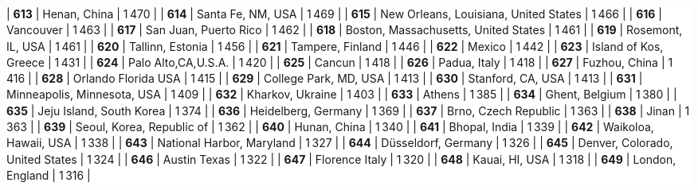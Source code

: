 | **613** | Henan, China                                                            | 1 470                |
| **614** | Santa Fe, NM, USA                                                       | 1 469                |
| **615** | New Orleans, Louisiana, United States                                   | 1 466                |
| **616** | Vancouver                                                               | 1 463                |
| **617** | San Juan, Puerto Rico                                                   | 1 462                |
| **618** | Boston, Massachusetts, United States                                    | 1 461                |
| **619** | Rosemont, IL, USA                                                       | 1 461                |
| **620** | Tallinn, Estonia                                                        | 1 456                |
| **621** | Tampere, Finland                                                        | 1 446                |
| **622** | Mexico                                                                  | 1 442                |
| **623** | Island of Kos, Greece                                                   | 1 431                |
| **624** | Palo Alto,CA,U.S.A.                                                     | 1 420                |
| **625** | Cancun                                                                  | 1 418                |
| **626** | Padua, Italy                                                            | 1 418                |
| **627** | Fuzhou, China                                                           | 1 416                |
| **628** | Orlando Florida USA                                                     | 1 415                |
| **629** | College Park, MD, USA                                                   | 1 413                |
| **630** | Stanford, CA, USA                                                       | 1 413                |
| **631** | Minneapolis, Minnesota, USA                                             | 1 409                |
| **632** | Kharkov, Ukraine                                                        | 1 403                |
| **633** | Athens                                                                  | 1 385                |
| **634** | Ghent, Belgium                                                          | 1 380                |
| **635** | Jeju Island, South Korea                                                | 1 374                |
| **636** | Heidelberg, Germany                                                     | 1 369                |
| **637** | Brno, Czech Republic                                                    | 1 363                |
| **638** | Jinan                                                                   | 1 363                |
| **639** | Seoul, Korea, Republic of                                               | 1 362                |
| **640** | Hunan, China                                                            | 1 340                |
| **641** | Bhopal, India                                                           | 1 339                |
| **642** | Waikoloa, Hawaii, USA                                                   | 1 338                |
| **643** | National Harbor, Maryland                                               | 1 327                |
| **644** | Düsseldorf, Germany                                                     | 1 326                |
| **645** | Denver, Colorado, United States                                         | 1 324                |
| **646** | Austin Texas                                                            | 1 322                |
| **647** | Florence Italy                                                          | 1 320                |
| **648** | Kauai, HI, USA                                                          | 1 318                |
| **649** | London, England                                                         | 1 316                |